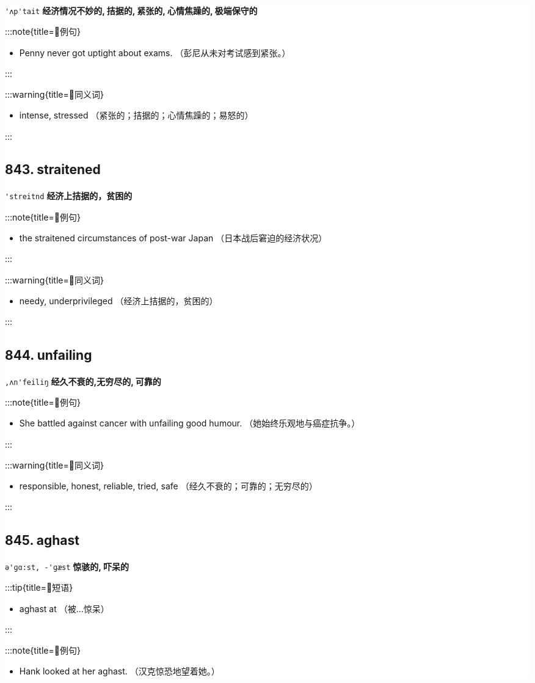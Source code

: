 `'ʌp'tait`  **经济情况不妙的, 拮据的, 紧张的, 心情焦躁的, 极端保守的**

:::note{title=🎤例句}

- Penny never got uptight about exams. （彭尼从未对考试感到紧张。）

:::

:::warning{title=🤔同义词}

- intense, stressed （紧张的；拮据的；心情焦躁的；易怒的）

:::


## 843. straitened

`'streitnd`  **经济上拮据的，贫困的**

:::note{title=🎤例句}

- the straitened circumstances of post-war Japan （日本战后窘迫的经济状况）

:::

:::warning{title=🤔同义词}

- needy, underprivileged （经济上拮据的，贫困的）

:::


## 844. unfailing

`,ʌn'feiliŋ`  **经久不衰的,无穷尽的, 可靠的**

:::note{title=🎤例句}

- She battled against cancer with unfailing good humour. （她始终乐观地与癌症抗争。）

:::

:::warning{title=🤔同义词}

- responsible, honest, reliable, tried, safe （经久不衰的；可靠的；无穷尽的）

:::


## 845. aghast

`ə'ɡɑ:st, -'ɡæst`  **惊骇的, 吓呆的**

:::tip{title=🤩短语}

- aghast at （被...惊呆）

:::

:::note{title=🎤例句}

- Hank looked at her aghast. （汉克惊恐地望着她。）

